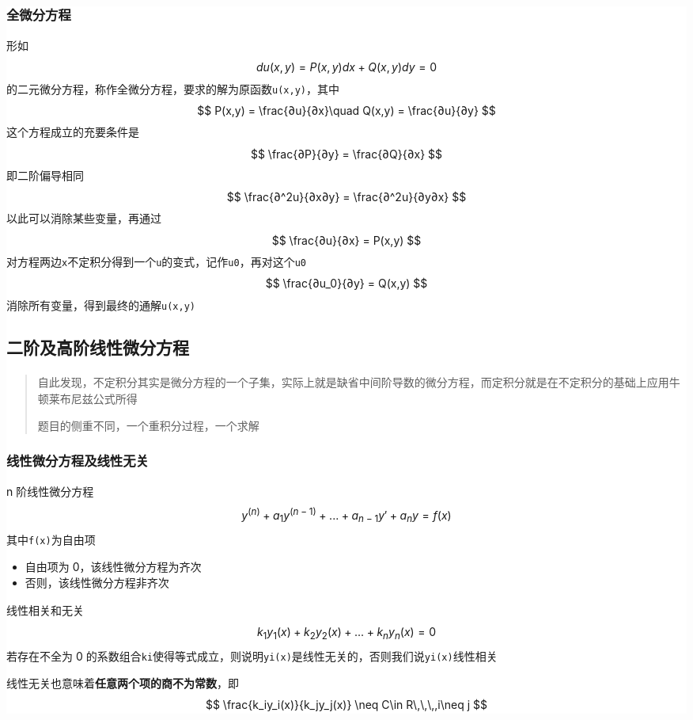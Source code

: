 ### 全微分方程

形如
$$
du(x,y) = P(x,y)dx + Q(x,y)dy = 0
$$
的二元微分方程，称作全微分方程，要求的解为原函数`u(x,y)`，其中
$$
P(x,y) = \frac{∂u}{∂x}\quad Q(x,y) = \frac{∂u}{∂y}
$$
这个方程成立的充要条件是
$$
\frac{∂P}{∂y} = \frac{∂Q}{∂x}
$$
即二阶偏导相同
$$
\frac{∂^2u}{∂x∂y} = \frac{∂^2u}{∂y∂x}
$$
以此可以消除某些变量，再通过
$$
\frac{∂u}{∂x} = P(x,y)
$$
对方程两边`x`不定积分得到一个`u`的变式，记作`u0`，再对这个`u0`
$$
\frac{∂u_0}{∂y} = Q(x,y)
$$
消除所有变量，得到最终的通解`u(x,y)`

## 二阶及高阶线性微分方程

> 自此发现，不定积分其实是微分方程的一个子集，实际上就是缺省中间阶导数的微分方程，而定积分就是在不定积分的基础上应用牛顿莱布尼兹公式所得
>
> 题目的侧重不同，一个重积分过程，一个求解

### 线性微分方程及线性无关

n 阶线性微分方程
$$
y^{(n)}+a_1y^{(n-1)}+...+a_{n-1}y'+a_ny = f(x)
$$
其中`f(x)`为自由项

- 自由项为 0，该线性微分方程为齐次
- 否则，该线性微分方程非齐次

线性相关和无关
$$
k_1y_1(x)+k_2y_2(x)+...+k_ny_n(x)=0
$$
若存在不全为 0 的系数组合`ki`使得等式成立，则说明`yi(x)`是线性无关的，否则我们说`yi(x)`线性相关

线性无关也意味着**任意两个项的商不为常数**，即
$$
\frac{k_iy_i(x)}{k_jy_j(x)} \neq C\in R\,\,\,,i\neq j
$$
